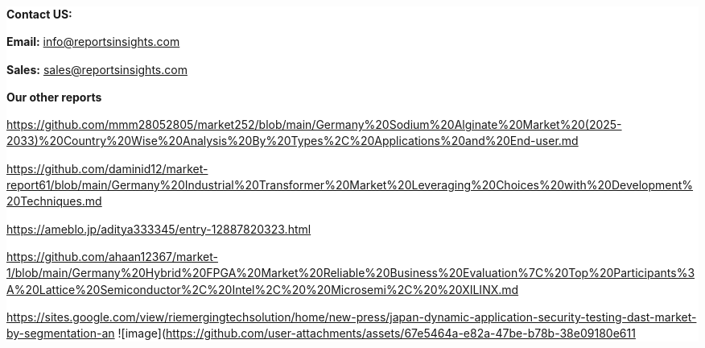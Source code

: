 <strong>Contact US:</strong>

<p class=""""><b>Email:</b> <a href=mailto:info@reportsinsights.com>info@reportsinsights.com</a></p>
<p class=""""><b>Sales:</b> <a href=mailto:sales@reportsinsights.com>sales@reportsinsights.com</a></p>

<strong>Our other reports</strong>

<a href=https://github.com/mmm28052805/market252/blob/main/Germany%20Sodium%20Alginate%20Market%20(2025-2033)%20Country%20Wise%20Analysis%20By%20Types%2C%20Applications%20and%20End-user.md>https://github.com/mmm28052805/market252/blob/main/Germany%20Sodium%20Alginate%20Market%20(2025-2033)%20Country%20Wise%20Analysis%20By%20Types%2C%20Applications%20and%20End-user.md</a>

<a href=https://github.com/daminid12/market-report61/blob/main/Germany%20Industrial%20Transformer%20Market%20Leveraging%20Choices%20with%20Development%20Techniques.md>https://github.com/daminid12/market-report61/blob/main/Germany%20Industrial%20Transformer%20Market%20Leveraging%20Choices%20with%20Development%20Techniques.md</a>

<a href=https://ameblo.jp/aditya333345/entry-12887820323.html>https://ameblo.jp/aditya333345/entry-12887820323.html</a>

<a href=https://github.com/ahaan12367/market-1/blob/main/Germany%20Hybrid%20FPGA%20Market%20Reliable%20Business%20Evaluation%7C%20Top%20Participants%3A%20Lattice%20Semiconductor%2C%20Intel%2C%20%20Microsemi%2C%20%20XILINX.md>https://github.com/ahaan12367/market-1/blob/main/Germany%20Hybrid%20FPGA%20Market%20Reliable%20Business%20Evaluation%7C%20Top%20Participants%3A%20Lattice%20Semiconductor%2C%20Intel%2C%20%20Microsemi%2C%20%20XILINX.md</a>

<a href=https://sites.google.com/view/riemergingtechsolution/home/new-press/japan-dynamic-application-security-testing-dast-market-by-segmentation-an>https://sites.google.com/view/riemergingtechsolution/home/new-press/japan-dynamic-application-security-testing-dast-market-by-segmentation-an</a>
![image](https://github.com/user-attachments/assets/67e5464a-e82a-47be-b78b-38e09180e611
